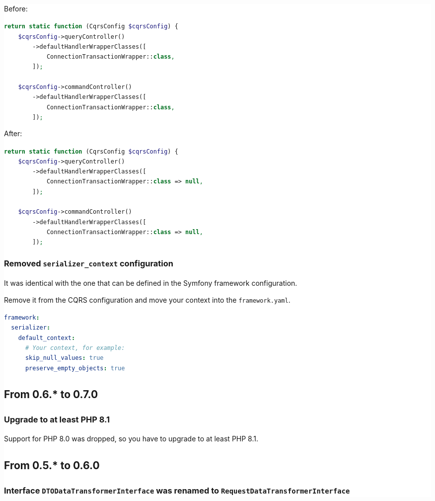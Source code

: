 Before:

```php
return static function (CqrsConfig $cqrsConfig) {
    $cqrsConfig->queryController()
        ->defaultHandlerWrapperClasses([
            ConnectionTransactionWrapper::class,
        ]);

    $cqrsConfig->commandController()
        ->defaultHandlerWrapperClasses([
            ConnectionTransactionWrapper::class,
        ]);
```

After:

```php
return static function (CqrsConfig $cqrsConfig) {
    $cqrsConfig->queryController()
        ->defaultHandlerWrapperClasses([
            ConnectionTransactionWrapper::class => null,
        ]);

    $cqrsConfig->commandController()
        ->defaultHandlerWrapperClasses([
            ConnectionTransactionWrapper::class => null,
        ]);
```

### Removed `serializer_context` configuration

It was identical with the one that can be defined in the Symfony framework configuration.

Remove it from the CQRS configuration and move your context into the `framework.yaml`.

```yaml
framework:
  serializer:
    default_context:
      # Your context, for example:
      skip_null_values: true
      preserve_empty_objects: true
```

## From 0.6.* to 0.7.0

### Upgrade to at least PHP 8.1

Support for PHP 8.0 was dropped, so you have to upgrade to at least PHP 8.1.

## From 0.5.* to 0.6.0

### Interface `DTODataTransformerInterface` was renamed to `RequestDataTransformerInterface`
